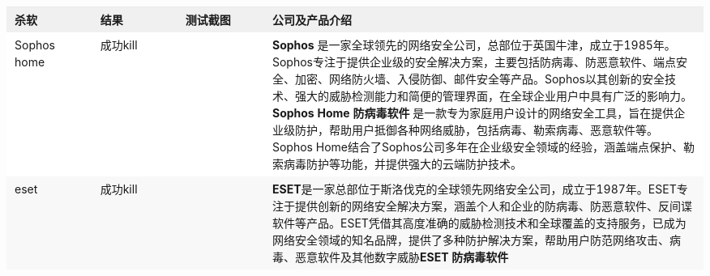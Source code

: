 <table><thead><tr><th style="line-height: 1.5em;letter-spacing: 0em;text-align: left;background: none 0% 0% / auto no-repeat scroll padding-box border-box rgb(240, 240, 240);width: auto;height: auto;border-top-width: 1px;border-color: rgba(204, 204, 204, 0.4);border-radius: 0px;padding: 5px 10px;min-width: 85px;">杀软</th><th style="line-height: 1.5em;letter-spacing: 0em;text-align: left;background: none 0% 0% / auto no-repeat scroll padding-box border-box rgb(240, 240, 240);width: auto;height: auto;border-top-width: 1px;border-color: rgba(204, 204, 204, 0.4);border-radius: 0px;padding: 5px 10px;min-width: 85px;">结果</th><th style="line-height: 1.5em;letter-spacing: 0em;text-align: left;background: none 0% 0% / auto no-repeat scroll padding-box border-box rgb(240, 240, 240);width: auto;height: auto;border-top-width: 1px;border-color: rgba(204, 204, 204, 0.4);border-radius: 0px;padding: 5px 10px;min-width: 85px;">测试截图</th><th style="line-height: 1.5em;letter-spacing: 0em;text-align: left;background: none 0% 0% / auto no-repeat scroll padding-box border-box rgb(240, 240, 240);width: auto;height: auto;border-top-width: 1px;border-color: rgba(204, 204, 204, 0.4);border-radius: 0px;padding: 5px 10px;min-width: 85px;">公司及产品介绍</th></tr></thead><tbody style="line-height: 1.5em;letter-spacing: 0em;border-width: 0px;border-style: initial;border-color: initial;"><tr style="background: none 0% 0% / auto no-repeat scroll padding-box border-box rgb(255, 255, 255);width: auto;height: auto;"><td style="padding: 5px 10px;min-width: 85px;border-color: rgba(204, 204, 204, 0.4);border-radius: 0px;">Sophos home</td><td style="padding: 5px 10px;min-width: 85px;border-color: rgba(204, 204, 204, 0.4);border-radius: 0px;">成功kill</td><td style="padding: 5px 10px;min-width: 85px;border-color: rgba(204, 204, 204, 0.4);border-radius: 0px;"><img class="rich_pages wxw-img" data-imgfileid="100010855" data-ratio="0.6138888888888889" data-src="https://mmbiz.qpic.cn/sz_mmbiz_png/DxUXemrrnto37jm0uaw0PJgB0MlLXmtvjemmFy4zrz0aQWFt5zYvCPl1yCagricmIcWbFDiaKU1sQTPGB5icBW1aw/640?wx_fmt=png&amp;from=appmsg" data-type="png" data-w="1080" style="display: block;margin-right: auto;margin-left: auto;width: 105px;height: auto;"/></td><td style="padding: 5px 10px;min-width: 85px;border-color: rgba(204, 204, 204, 0.4);border-radius: 0px;"><strong style="background: none 0% 0% / auto no-repeat scroll padding-box border-box rgba(0, 0, 0, 0);width: auto;height: auto;border-style: none;border-width: 3px;border-color: rgba(0, 0, 0, 0.4);border-radius: 0px;">Sophos</strong> 是一家全球领先的网络安全公司，总部位于英国牛津，成立于1985年。Sophos专注于提供企业级的安全解决方案，主要包括防病毒、防恶意软件、端点安全、加密、网络防火墙、入侵防御、邮件安全等产品。Sophos以其创新的安全技术、强大的威胁检测能力和简便的管理界面，在全球企业用户中具有广泛的影响力。<strong style="background: none 0% 0% / auto no-repeat scroll padding-box border-box rgba(0, 0, 0, 0);width: auto;height: auto;border-style: none;border-width: 3px;border-color: rgba(0, 0, 0, 0.4);border-radius: 0px;">Sophos Home 防病毒软件</strong> 是一款专为家庭用户设计的网络安全工具，旨在提供企业级防护，帮助用户抵御各种网络威胁，包括病毒、勒索病毒、恶意软件等。Sophos Home结合了Sophos公司多年在企业级安全领域的经验，涵盖端点保护、勒索病毒防护等功能，并提供强大的云端防护技术。</td></tr><tr style="background: none 0% 0% / auto no-repeat scroll padding-box border-box rgb(248, 248, 248);width: auto;height: auto;"><td style="padding: 5px 10px;min-width: 85px;border-color: rgba(204, 204, 204, 0.4);border-radius: 0px;">eset</td><td style="padding: 5px 10px;min-width: 85px;border-color: rgba(204, 204, 204, 0.4);border-radius: 0px;">成功kill</td><td style="padding: 5px 10px;min-width: 85px;border-color: rgba(204, 204, 204, 0.4);border-radius: 0px;"><img class="rich_pages wxw-img" data-imgfileid="100010854" data-ratio="0.6046296296296296" data-src="https://mmbiz.qpic.cn/sz_mmbiz_png/DxUXemrrnto37jm0uaw0PJgB0MlLXmtvkw7cEfAeibB2voW2XlkIhjhLiaR8MsvPO2xic9icx30wibo2dvnuQu3efEQ/640?wx_fmt=png&amp;from=appmsg" data-type="png" data-w="1080" style="display: block;margin-right: auto;margin-left: auto;"/></td><td style="padding: 5px 10px;min-width: 85px;border-color: rgba(204, 204, 204, 0.4);border-radius: 0px;"><strong style="background: none 0% 0% / auto no-repeat scroll padding-box border-box rgba(0, 0, 0, 0);width: auto;height: auto;border-style: none;border-width: 3px;border-color: rgba(0, 0, 0, 0.4);border-radius: 0px;">ESET</strong>是一家总部位于斯洛伐克的全球领先网络安全公司，成立于1987年。ESET专注于提供创新的网络安全解决方案，涵盖个人和企业的防病毒、防恶意软件、反间谍软件等产品。ESET凭借其高度准确的威胁检测技术和全球覆盖的支持服务，已成为网络安全领域的知名品牌，提供了多种防护解决方案，帮助用户防范网络攻击、病毒、恶意软件及其他数字威胁<strong style="background: none 0% 0% / auto no-repeat scroll padding-box border-box rgba(0, 0, 0, 0);width: auto;height: auto;border-style: none;border-width: 3px;border-color: rgba(0, 0, 0, 0.4);border-radius: 0px;">ESET 防病毒软件</strong>